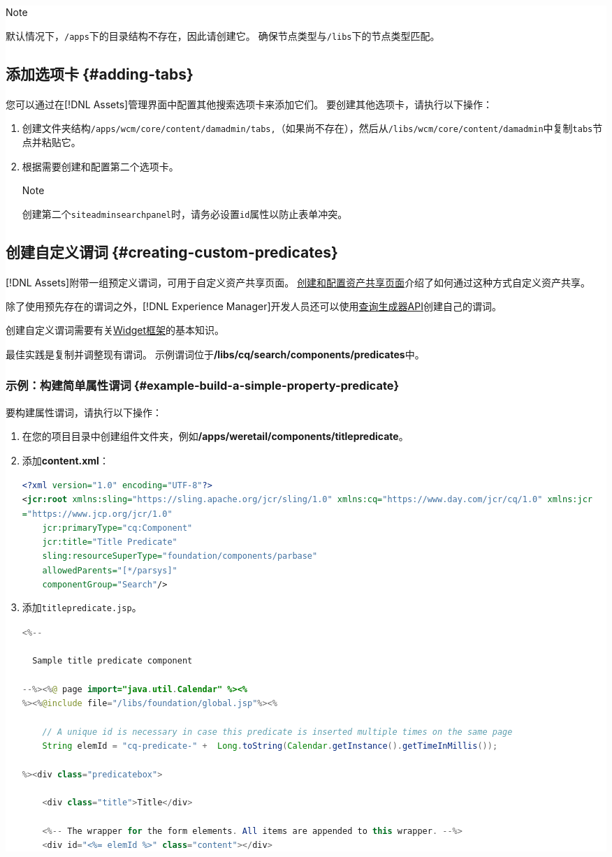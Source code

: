 >[!NOTE]
>
>默认情况下，`/apps`下的目录结构不存在，因此请创建它。 确保节点类型与`/libs`下的节点类型匹配。

## 添加选项卡 {#adding-tabs}

您可以通过在[!DNL Assets]管理界面中配置其他搜索选项卡来添加它们。 要创建其他选项卡，请执行以下操作：

1. 创建文件夹结构`/apps/wcm/core/content/damadmin/tabs,`（如果尚不存在），然后从`/libs/wcm/core/content/damadmin`中复制`tabs`节点并粘贴它。
1. 根据需要创建和配置第二个选项卡。

   >[!NOTE]
   >
   >创建第二个`siteadminsearchpanel`时，请务必设置`id`属性以防止表单冲突。

## 创建自定义谓词 {#creating-custom-predicates}

[!DNL Assets]附带一组预定义谓词，可用于自定义资产共享页面。 [创建和配置资产共享页面](/help/assets/assets-finder-editor.md#creating-and-configuring-an-asset-share-page)介绍了如何通过这种方式自定义资产共享。

除了使用预先存在的谓词之外，[!DNL Experience Manager]开发人员还可以使用[查询生成器API](/help/sites-developing/querybuilder-api.md)创建自己的谓词。

创建自定义谓词需要有关[Widget框架](https://helpx.adobe.com/experience-manager/6-5/sites/developing/using/reference-materials/widgets-api/index.html)的基本知识。

最佳实践是复制并调整现有谓词。 示例谓词位于&#x200B;**/libs/cq/search/components/predicates**&#x200B;中。

### 示例：构建简单属性谓词 {#example-build-a-simple-property-predicate}

要构建属性谓词，请执行以下操作：

1. 在您的项目目录中创建组件文件夹，例如&#x200B;**/apps/weretail/components/titlepredicate**。
1. 添加&#x200B;**content.xml**：

   ```xml
   <?xml version="1.0" encoding="UTF-8"?>
   <jcr:root xmlns:sling="https://sling.apache.org/jcr/sling/1.0" xmlns:cq="https://www.day.com/jcr/cq/1.0" xmlns:jcr="https://www.jcp.org/jcr/1.0"
       jcr:primaryType="cq:Component"
       jcr:title="Title Predicate"
       sling:resourceSuperType="foundation/components/parbase"
       allowedParents="[*/parsys]"
       componentGroup="Search"/>
   ```

1. 添加`titlepredicate.jsp`。

   ```java
   <%--
   
     Sample title predicate component
   
   --%><%@ page import="java.util.Calendar" %><%
   %><%@include file="/libs/foundation/global.jsp"%><%
   
       // A unique id is necessary in case this predicate is inserted multiple times on the same page
       String elemId = "cq-predicate-" +  Long.toString(Calendar.getInstance().getTimeInMillis());
   
   %><div class="predicatebox">
   
       <div class="title">Title</div>
   
       <%-- The wrapper for the form elements. All items are appended to this wrapper. --%>
       <div id="<%= elemId %>" class="content"></div>
   ```